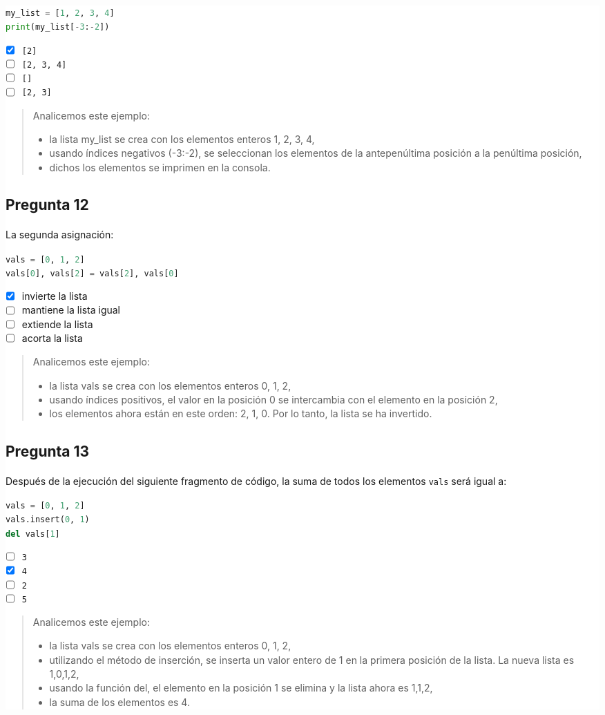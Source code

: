 ```python
my_list = [1, 2, 3, 4]
print(my_list[-3:-2])
```

- [x] `[2]`
- [ ] `[2, 3, 4]`
- [ ] `[]`
- [ ] `[2, 3]`

> Analicemos este ejemplo:
>
> - la lista my_list se crea con los elementos enteros 1, 2, 3, 4,
> - usando índices negativos (-3:-2), se seleccionan los elementos de la antepenúltima posición a la penúltima posición,
> - dichos los elementos se imprimen en la consola.

## Pregunta 12

La segunda asignación:

```python
vals = [0, 1, 2]
vals[0], vals[2] = vals[2], vals[0]
```

- [x] invierte la lista
- [ ] mantiene la lista igual
- [ ] extiende la lista
- [ ] acorta la lista

> Analicemos este ejemplo:
>
> - la lista vals se crea con los elementos enteros 0, 1, 2,
> - usando índices positivos, el valor en la posición 0 se intercambia con el elemento en la posición 2,
> - los elementos ahora están en este orden: 2, 1, 0. Por lo tanto, la lista se ha invertido.

## Pregunta 13

Después de la ejecución del siguiente fragmento de código, la suma de todos los elementos `vals` será igual a:

```python
vals = [0, 1, 2]
vals.insert(0, 1)
del vals[1]
```

- [ ] `3`
- [x] `4`
- [ ] `2`
- [ ] `5`

> Analicemos este ejemplo:
>
> - la lista vals se crea con los elementos enteros 0, 1, 2,
> - utilizando el método de inserción, se inserta un valor entero de 1 en la primera posición de la lista. La nueva lista es 1,0,1,2,
> - usando la función del, el elemento en la posición 1 se elimina y la lista ahora es 1,1,2,
> - la suma de los elementos es 4.
